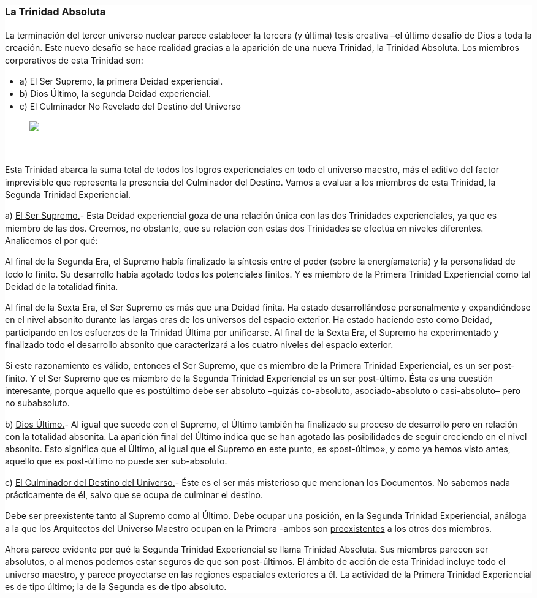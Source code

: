 ### La Trinidad Absoluta

La terminación del tercer universo nuclear parece establecer la tercera (y última) tesis creativa –el último desafío de Dios a toda la creación. Este nuevo desafío se hace realidad gracias a la aparición de una nueva Trinidad, la Trinidad Absoluta. Los miembros corporativos de esta Trinidad son:
- a) El Ser Supremo, la primera Deidad experiencial.
- b) Dios Último, la segunda Deidad experiencial.
- c) El Culminador No Revelado del Destino del Universo

<figure id="Figure_16" class="image urantiapedia image-style-align-center">
<img src="/image/article/Spain_Association/History_of_Creation/16.jpg">
</figure>

<br style="clear:both;"/>

Esta Trinidad abarca la suma total de todos los logros experienciales en todo el universo maestro, más el aditivo del factor imprevisible que representa la presencia del Culminador del Destino. Vamos a evaluar a los miembros de esta Trinidad, la Segunda Trinidad Experiencial.

a) <ins>El Ser Supremo.</ins>- Esta Deidad experiencial goza de una relación única con las dos Trinidades experienciales, ya que es miembro de las dos. Creemos, no obstante, que su relación con estas dos Trinidades se efectúa en niveles diferentes. Analicemos el por qué:

Al final de la Segunda Era, el Supremo había finalizado la síntesis entre el poder (sobre la energíamateria) y la personalidad de todo lo finito. Su desarrollo había agotado todos los potenciales finitos. Y es miembro de la Primera Trinidad Experiencial como tal Deidad de la totalidad finita.

Al final de la Sexta Era, el Ser Supremo es más que una Deidad finita. Ha estado desarrollándose personalmente y expandiéndose en el nivel absonito durante las largas eras de los universos del espacio exterior. Ha estado haciendo esto como Deidad, participando en los esfuerzos de la Trinidad Última por unificarse. Al final de la Sexta Era, el Supremo ha experimentado y finalizado todo el desarrollo absonito que caracterizará a los cuatro niveles del espacio exterior.

Si este razonamiento es válido, entonces el Ser Supremo, que es miembro de la Primera Trinidad Experiencial, es un ser post-finito. Y el Ser Supremo que es miembro de la Segunda Trinidad Experiencial es un ser post-último. Ésta es una cuestión interesante, porque aquello que es postúltimo debe ser absoluto –quizás co-absoluto, asociado-absoluto o casi-absoluto– pero no subabsoluto.

b) <ins>Dios Último.</ins>- Al igual que sucede con el Supremo, el Último también ha finalizado su proceso de desarrollo pero en relación con la totalidad absonita. La aparición final del Último indica que se han agotado las posibilidades de seguir creciendo en el nivel absonito. Esto significa que el Último, al igual que el Supremo en este punto, es «post-último», y como ya hemos visto antes, aquello que es post-último no puede ser sub-absoluto.

c) <ins>El Culminador del Destino del Universo.</ins>- Éste es el ser más misterioso que mencionan los Documentos. No sabemos nada prácticamente de él, salvo que se ocupa de culminar el destino.

Debe ser preexistente tanto al Supremo como al Último. Debe ocupar una posición, en la Segunda Trinidad Experiencial, análoga a la que los Arquitectos del Universo Maestro ocupan en la Primera -ambos son <ins>preexistentes</ins> a los otros dos miembros.

Ahora parece evidente por qué la Segunda Trinidad Experiencial se llama Trinidad Absoluta. Sus miembros parecen ser absolutos, o al menos podemos estar seguros de que son post-últimos. El ámbito de acción de esta Trinidad incluye todo el universo maestro, y parece proyectarse en las regiones espaciales exteriores a él. La actividad de la Primera Trinidad Experiencial es de tipo último; la de la Segunda es de tipo absoluto.

